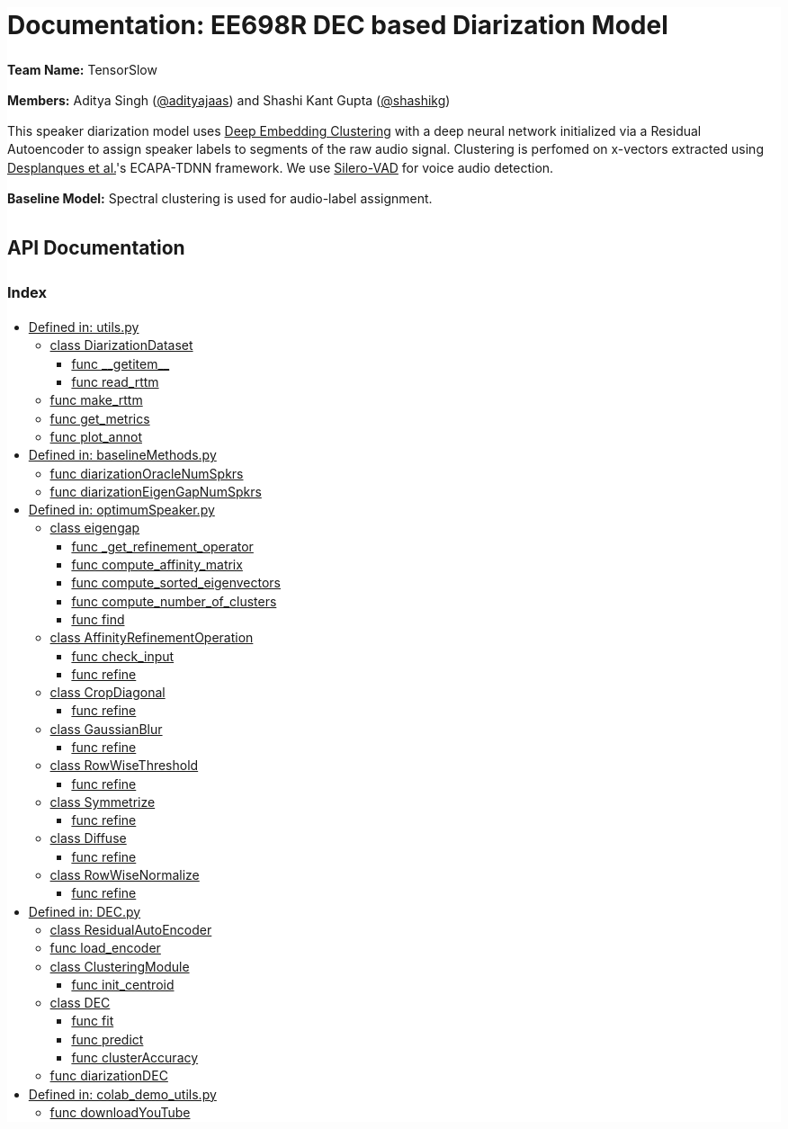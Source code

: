 # Documentation: EE698R DEC based Diarization Model

**Team Name:** TensorSlow

**Members:** Aditya Singh ([@adityajaas](https://github.com/adityajaas)) and Shashi Kant Gupta ([@shashikg](https://github.com/shashikg))


This speaker diarization model uses [Deep Embedding Clustering][dec] with a deep neural network initialized via 
a Residual Autoencoder to assign speaker labels to segments of the raw audio signal.
Clustering is perfomed on x-vectors extracted using [Desplanques et al.][desplanques]'s ECAPA-TDNN framework. 
We use [Silero-VAD][vad] for voice audio detection.

**Baseline Model:** Spectral clustering is used for audio-label assignment.

## API Documentation
### Index
 - [Defined in: utils.py](#utils.py)
   - [class DiarizationDataset](#diarizationdataset)
     - [func \_\_getitem\_\_](#getitem)
     - [func read\_rttm](#read_rttm)
   - [func make\_rttm](#make_rttm)
   - [func get\_metrics](#get_metrics)
   - [func plot\_annot](#plot_annot)
- [Defined in: baselineMethods.py](#baselineMethods.py)
  - [func diarizationOracleNumSpkrs](#diarizationOracleNumSpkrs)
  - [func diarizationEigenGapNumSpkrs](#diarizationEigenGapNumSpkrs)
- [Defined in: optimumSpeaker.py](#optimumSpeaker.py)
  - [class eigengap](#eigengap)
    - [func \_get\_refinement\_operator](#getrefinementoperator)
    - [func compute\_affinity\_matrix](#computeaffinitymatrix)
    - [func compute\_sorted\_eigenvectors](#computesortedeigenvectors)
    - [func compute\_number\_of\_clusters](#computenumberofclusters)
    - [func find](#find)
  - [class AffinityRefinementOperation](#affinityrefinementoperation)
    - [func check\_input](#checkinput)
    - [func refine](#refine)
  - [class CropDiagonal](#Cropdiagonal)
    - [func refine](#refineCropdiagonal)
  - [class GaussianBlur](#gaussianblur)
    - [func refine](#refinegaussianblur)
  - [class RowWiseThreshold](#rowwisethreshold)
    - [func refine](#refinerowwisethreshold)
  - [class Symmetrize](#symmetrize)
    - [func refine](#refinesymmetrize)
  - [class Diffuse](#diffuse)
    - [func refine](#refinediffuse)
  - [class RowWiseNormalize](#rowwisenormalize)
    - [func refine](#refinerowwisenormalize)
- [Defined in: DEC.py](#DEC.py)
  - [class ResidualAutoEncoder](#residualautoencoder)
  - [func load\_encoder](#loadencoder)
  - [class ClusteringModule](#clusteringmodule)
    - [func init\_centroid](#initcentroid)
  - [class DEC](#dec)
    - [func fit](#fit)
    - [func predict](#predict)
    - [func clusterAccuracy](#clusteraccuracy)
  - [func diarizationDEC](#diarizationDEC)
- [Defined in: colab\_demo\_utils.py](#colab_demo_utils.py)
  - [func downloadYouTube](#downloadYouTube)

[//]: # (======================================================for utils.py=========================================================)
[//]: # (===================================================for baselineMethods.py======================================================)
[//]: # (==================================================for optimumSpeaker.py=====================================================)
[//]: # (======================================================for DEC.py=========================================================)
[//]: #
[dec]: <https://arxiv.org/abs/1511.06335>
[desplanques]: <https://arxiv.org/abs/2005.07143v1>
[vad]: <https://pytorch.org/hub/snakers4_silero-vad_vad/>
[voxconverse]: <https://pytorch.org/hub/snakers4_silero-vad_vad/>